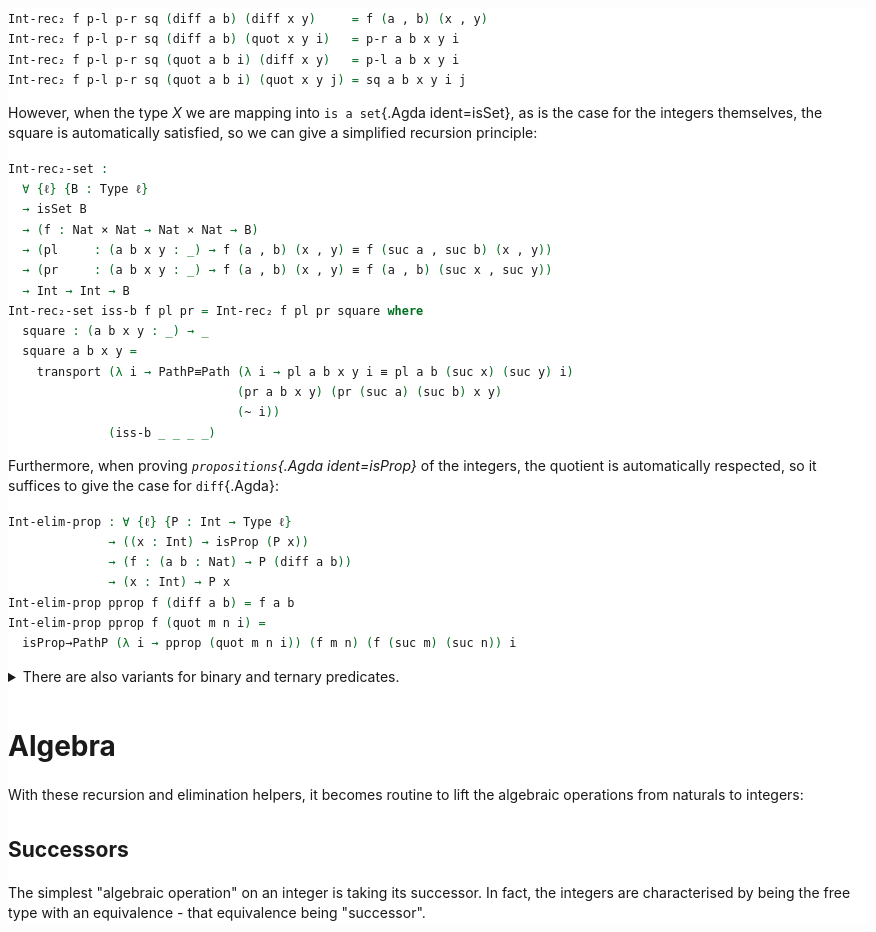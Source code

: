 ```agda
Int-rec₂ f p-l p-r sq (diff a b) (diff x y)     = f (a , b) (x , y)
Int-rec₂ f p-l p-r sq (diff a b) (quot x y i)   = p-r a b x y i
Int-rec₂ f p-l p-r sq (quot a b i) (diff x y)   = p-l a b x y i
Int-rec₂ f p-l p-r sq (quot a b i) (quot x y j) = sq a b x y i j
```

However, when the type $X$ we are mapping into `is a set`{.Agda
ident=isSet}, as is the case for the integers themselves, the square is
automatically satisfied, so we can give a simplified recursion
principle:

```agda
Int-rec₂-set :
  ∀ {ℓ} {B : Type ℓ}
  → isSet B
  → (f : Nat × Nat → Nat × Nat → B)
  → (pl     : (a b x y : _) → f (a , b) (x , y) ≡ f (suc a , suc b) (x , y))
  → (pr     : (a b x y : _) → f (a , b) (x , y) ≡ f (a , b) (suc x , suc y))
  → Int → Int → B
Int-rec₂-set iss-b f pl pr = Int-rec₂ f pl pr square where
  square : (a b x y : _) → _
  square a b x y =
    transport (λ i → PathP≡Path (λ i → pl a b x y i ≡ pl a b (suc x) (suc y) i)
                                (pr a b x y) (pr (suc a) (suc b) x y)
                                (~ i))
              (iss-b _ _ _ _)
```

Furthermore, when proving _`propositions`{.Agda ident=isProp}_ of the
integers, the quotient is automatically respected, so it suffices to
give the case for `diff`{.Agda}:

```agda
Int-elim-prop : ∀ {ℓ} {P : Int → Type ℓ}
              → ((x : Int) → isProp (P x))
              → (f : (a b : Nat) → P (diff a b))
              → (x : Int) → P x
Int-elim-prop pprop f (diff a b) = f a b
Int-elim-prop pprop f (quot m n i) =
  isProp→PathP (λ i → pprop (quot m n i)) (f m n) (f (suc m) (suc n)) i
```

<details><summary>There are also variants for binary and ternary predicates.</summary></details>

# Algebra

With these recursion and elimination helpers, it becomes routine to lift
the algebraic operations from naturals to integers:

## Successors

The simplest "algebraic operation" on an integer is taking its
successor. In fact, the integers are characterised by being the free
type with an equivalence - that equivalence being "successor".
